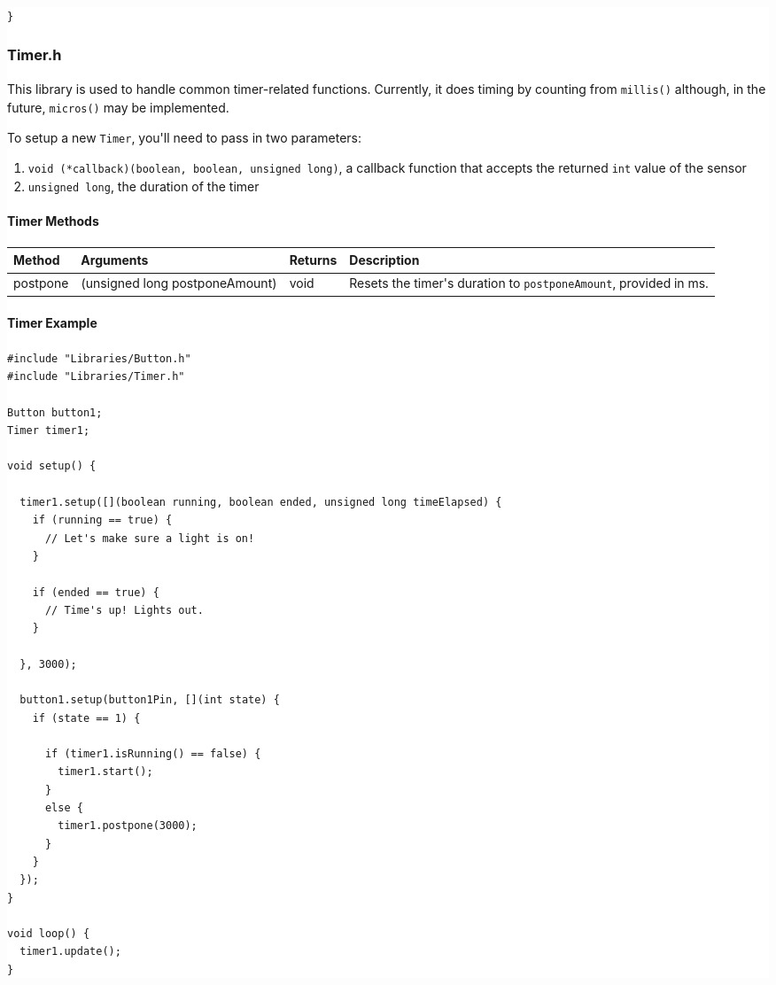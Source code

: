 ```
}
```

### Timer.h
This library is used to handle common timer-related functions. Currently, it does timing by counting from `millis()` although, in the future, `micros()` may be implemented.

To setup a new `Timer`, you'll need to pass in two parameters:

1. `void (*callback)(boolean, boolean, unsigned long)`, a callback function that accepts the returned `int` value of the sensor
2. `unsigned long`, the duration of the timer

#### Timer Methods
| Method   | Arguments                      | Returns | Description                                                      |
| :------- | :----------------------------- | :------ | :--------------------------------------------------------------- |
| postpone | (unsigned long postponeAmount) | void    | Resets the timer's duration to `postponeAmount`, provided in ms. |

#### Timer Example
```
#include "Libraries/Button.h"
#include "Libraries/Timer.h"

Button button1;
Timer timer1;

void setup() {

  timer1.setup([](boolean running, boolean ended, unsigned long timeElapsed) {
    if (running == true) {
      // Let's make sure a light is on!
    }

    if (ended == true) {
      // Time's up! Lights out.
    }

  }, 3000);

  button1.setup(button1Pin, [](int state) {
    if (state == 1) {

      if (timer1.isRunning() == false) {
        timer1.start();
      }
      else {
        timer1.postpone(3000);
      }
    }
  });
}

void loop() {
  timer1.update();
}
```
